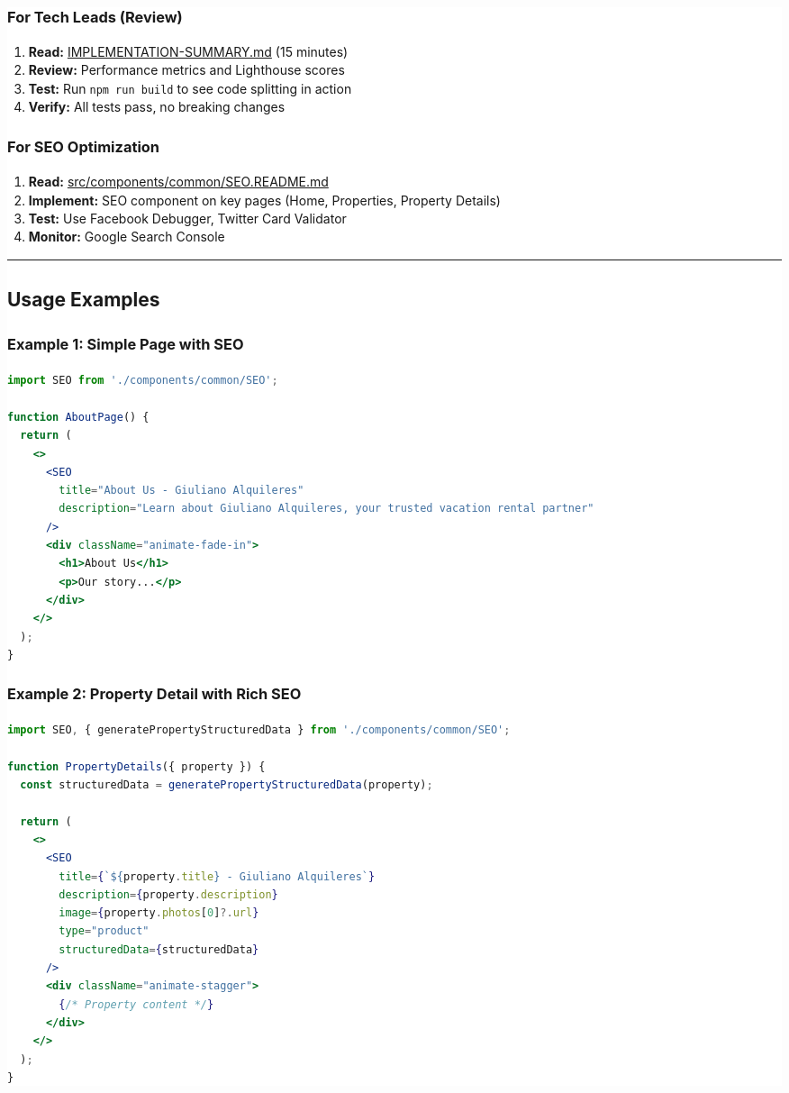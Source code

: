 ### For Tech Leads (Review)

1. **Read:** [IMPLEMENTATION-SUMMARY.md](IMPLEMENTATION-SUMMARY.md) (15 minutes)
2. **Review:** Performance metrics and Lighthouse scores
3. **Test:** Run `npm run build` to see code splitting in action
4. **Verify:** All tests pass, no breaking changes

### For SEO Optimization

1. **Read:** [src/components/common/SEO.README.md](src/components/common/SEO.README.md)
2. **Implement:** SEO component on key pages (Home, Properties, Property Details)
3. **Test:** Use Facebook Debugger, Twitter Card Validator
4. **Monitor:** Google Search Console

---

## Usage Examples

### Example 1: Simple Page with SEO
```jsx
import SEO from './components/common/SEO';

function AboutPage() {
  return (
    <>
      <SEO
        title="About Us - Giuliano Alquileres"
        description="Learn about Giuliano Alquileres, your trusted vacation rental partner"
      />
      <div className="animate-fade-in">
        <h1>About Us</h1>
        <p>Our story...</p>
      </div>
    </>
  );
}
```

### Example 2: Property Detail with Rich SEO
```jsx
import SEO, { generatePropertyStructuredData } from './components/common/SEO';

function PropertyDetails({ property }) {
  const structuredData = generatePropertyStructuredData(property);

  return (
    <>
      <SEO
        title={`${property.title} - Giuliano Alquileres`}
        description={property.description}
        image={property.photos[0]?.url}
        type="product"
        structuredData={structuredData}
      />
      <div className="animate-stagger">
        {/* Property content */}
      </div>
    </>
  );
}
```
